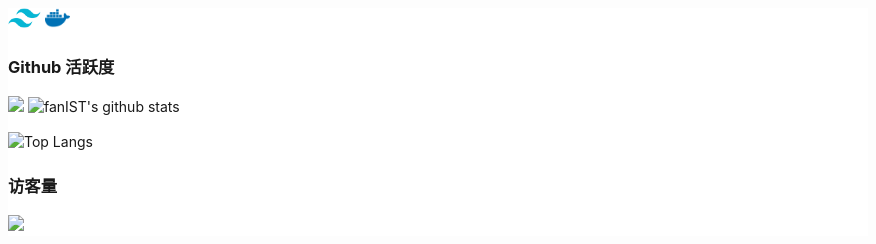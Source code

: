 <a href="https://tailwindcss.com"><code><img height="20" src="./images/tailwindcss.png"></code></a>
<a href="https://www.docker.com"><code><img height="20" src="./images/docker.png"></code></a>


### Github 活跃度

[![](https://activity-graph.herokuapp.com/graph?username=fan2IST&theme=dracula)](https://github.com/ashutosh00710/github-readme-activity-graph)
![fanIST's github stats](https://github-readme-stats.vercel.app/api?username=fan2IST&show_icons=true&theme=vue)

![Top Langs](https://github-readme-stats.vercel.app/api/top-langs/?username=fan2IST)



### 访客量

![](https://gv.halberd.cn/fan2IST?theme=stroke-fill&active=3200ff&deactive=5A65FF&len=7&speed=40&size=60&space=4&tail=1)
